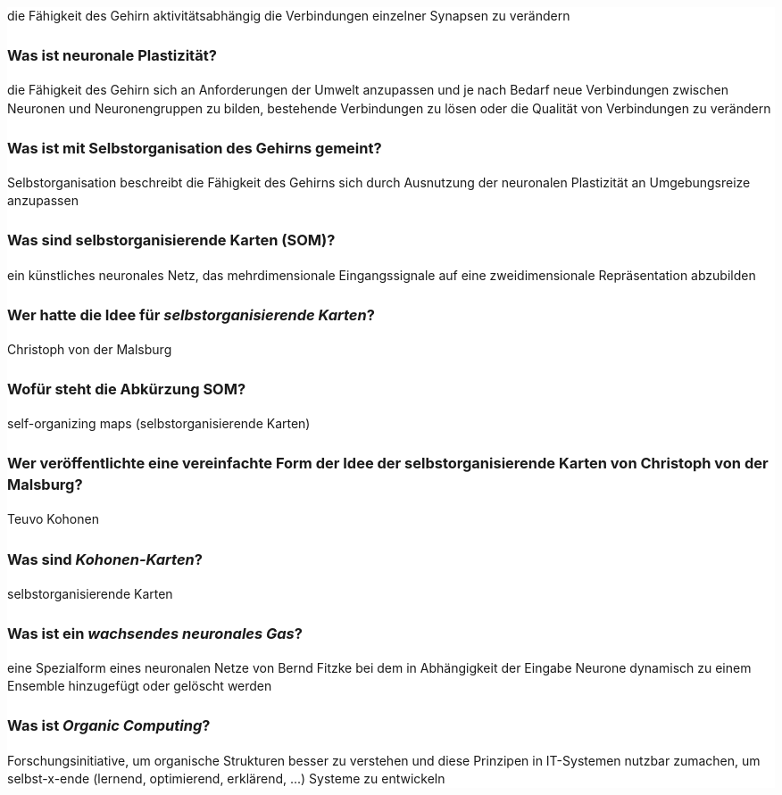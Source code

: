 die Fähigkeit des Gehirn aktivitätsabhängig die Verbindungen einzelner Synapsen zu verändern

### Was ist neuronale Plastizität?

die Fähigkeit des Gehirn sich an Anforderungen der Umwelt anzupassen und je nach Bedarf neue Verbindungen zwischen Neuronen und Neuronengruppen zu bilden, bestehende Verbindungen zu lösen oder die Qualität von Verbindungen zu verändern

### Was ist mit Selbstorganisation des Gehirns gemeint?

Selbstorganisation beschreibt die Fähigkeit des Gehirns sich durch Ausnutzung der neuronalen Plastizität an Umgebungsreize anzupassen

### Was sind selbstorganisierende Karten (SOM)?

ein künstliches neuronales Netz, das mehrdimensionale Eingangssignale auf eine zweidimensionale Repräsentation abzubilden

### Wer hatte die Idee für *selbstorganisierende Karten*?

Christoph von der Malsburg

### Wofür steht die Abkürzung SOM?

self-organizing maps (selbstorganisierende Karten)

### Wer veröffentlichte eine vereinfachte Form der Idee der selbstorganisierende Karten von Christoph von der Malsburg?

Teuvo Kohonen

### Was sind *Kohonen-Karten*?

selbstorganisierende Karten

### Was ist ein *wachsendes neuronales Gas*?

eine Spezialform eines neuronalen Netze von Bernd Fitzke bei dem in Abhängigkeit der Eingabe Neurone dynamisch zu einem Ensemble hinzugefügt oder gelöscht werden

### Was ist *Organic Computing*?

Forschungsinitiative, um organische Strukturen besser zu verstehen und diese Prinzipen in IT-Systemen nutzbar zumachen, um selbst-x-ende (lernend, optimierend, erklärend, ...) Systeme zu entwickeln
